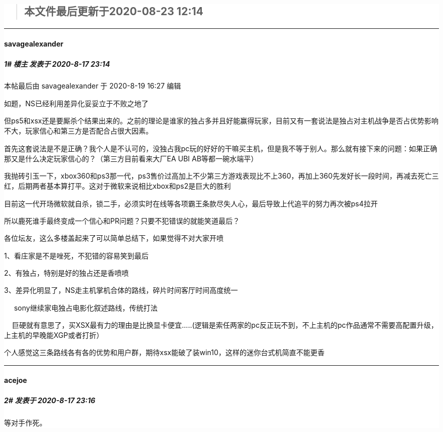 > ## **本文件最后更新于2020-08-23 12:14** 



*****

####  savagealexander  
##### 1#       楼主       发表于 2020-8-17 23:14



 本帖最后由 savagealexander 于 2020-8-19 16:27 编辑 

如题，NS已经利用差异化妥妥立于不败之地了


但ps5和xsx还是要厮杀个结果出来的。之前的理论是谁家的独占多并且好能赢得玩家，目前又有一套说法是独占对主机战争是否占优势影响不大，玩家信心和第三方是否配合占很大因素。


首先这套说法是不是正确？我个人是不认可的，没独占我pc玩的好好的干嘛买主机，但是我不等于别人。那么就有接下来的问题：如果正确那又是什么决定玩家信心的？（第三方目前看来大厂EA UBI AB等都一碗水端平）


我抛砖引玉一下，xbox360和ps3那一代，ps3售价过高加上不少第三方游戏表现比不上360，再加上360先发好长一段时间，再减去死亡三红，后期两者基本算打平。这对于微软来说相比xbox和ps2是巨大的胜利


目前这一代开场微软就自杀，锁二手，必须实时在线等各项霸王条款尽失人心，最后导致上代追平的努力再次被ps4拉开


所以鹿死谁手最终变成一个信心和PR问题？只要不犯错误的就能笑道最后？



各位坛友，这么多楼盖起来了可以简单总结下，如果觉得不对大家开喷


1、看庄家是不是唑死，不犯错的容易笑到最后


2、有独占，特别是好的独占还是香喷喷


3、差异化明显了，NS走主机掌机合体的路线，碎片时间客厅时间高度统一

     sony继续家电独占电影化叙述路线，传统打法

    巨硬就有意思了，买XSX最有力的理由是比换显卡便宜.....(逻辑是索任两家的pc反正玩不到，不上主机的pc作品通常不需要高配置升级，上主机的早晚能XGP或者打折）


个人感觉这三条路线各有各的优势和用户群，期待xsx能破了装win10，这样的迷你台式机简直不能更香







*****

####  acejoe  
##### 2#       发表于 2020-8-17 23:16




等对手作死。


